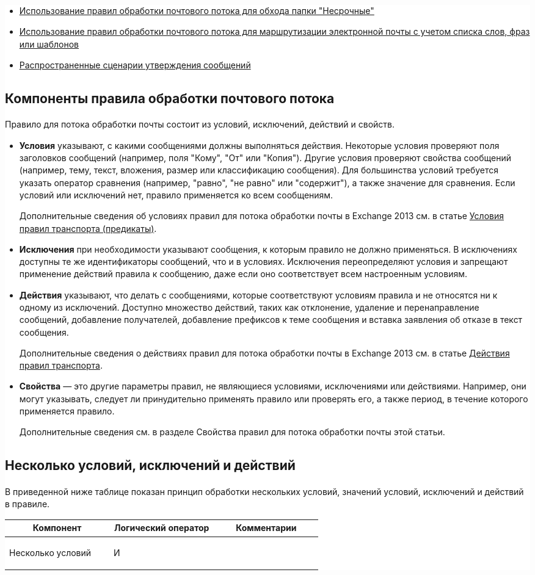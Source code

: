   - [Использование правил обработки почтового потока для обхода папки "Несрочные"](https://docs.microsoft.com/ru-ru/exchange/security-and-compliance/mail-flow-rules/use-rules-to-bypass-clutter)

  - [Использование правил обработки почтового потока для маршрутизации электронной почты с учетом списка слов, фраз или шаблонов](https://docs.microsoft.com/ru-ru/exchange/security-and-compliance/mail-flow-rules/use-rules-to-route-email)

  - [Распространенные сценарии утверждения сообщений](https://docs.microsoft.com/ru-ru/exchange/security-and-compliance/mail-flow-rules/common-message-approval-scenarios)

## Компоненты правила обработки почтового потока

Правило для потока обработки почты состоит из условий, исключений, действий и свойств.

  - **Условия** указывают, с какими сообщениями должны выполняться действия. Некоторые условия проверяют поля заголовков сообщений (например, поля "Кому", "От" или "Копия"). Другие условия проверяют свойства сообщений (например, тему, текст, вложения, размер или классификацию сообщения). Для большинства условий требуется указать оператор сравнения (например, "равно", "не равно" или "содержит"), а также значение для сравнения. Если условий или исключений нет, правило применяется ко всем сообщениям.
    
    Дополнительные сведения об условиях правил для потока обработки почты в Exchange 2013 см. в статье [Условия правил транспорта (предикаты)](mail-flow-rule-conditions-and-exceptions-predicates-in-exchange-2013-exchange-2013-help.md).

  - **Исключения** при необходимости указывают сообщения, к которым правило не должно применяться. В исключениях доступны те же идентификаторы сообщений, что и в условиях. Исключения переопределяют условия и запрещают применение действий правила к сообщению, даже если оно соответствует всем настроенным условиям.

  - **Действия** указывают, что делать с сообщениями, которые соответствуют условиям правила и не относятся ни к одному из исключений. Доступно множество действий, таких как отклонение, удаление и перенаправление сообщений, добавление получателей, добавление префиксов к теме сообщения и вставка заявления об отказе в текст сообщения.
    
    Дополнительные сведения о действиях правил для потока обработки почты в Exchange 2013 см. в статье [Действия правил транспорта](mail-flow-rule-actions-in-exchange-2013-exchange-2013-help.md).

  - **Свойства** — это другие параметры правил, не являющиеся условиями, исключениями или действиями. Например, они могут указывать, следует ли принудительно применять правило или проверять его, а также период, в течение которого применяется правило.
    
    Дополнительные сведения см. в разделе Свойства правил для потока обработки почты этой статьи.

## Несколько условий, исключений и действий

В приведенной ниже таблице показан принцип обработки нескольких условий, значений условий, исключений и действий в правиле.


<table>
<colgroup>
<col style="width: 33%" />
<col style="width: 33%" />
<col style="width: 33%" />
</colgroup>
<thead>
<tr class="header">
<th>Компонент</th>
<th>Логический оператор</th>
<th>Комментарии</th>
</tr>
</thead>
<tbody>
<tr class="odd">
<td><p>Несколько условий</p></td>
<td><p>И</p></td>